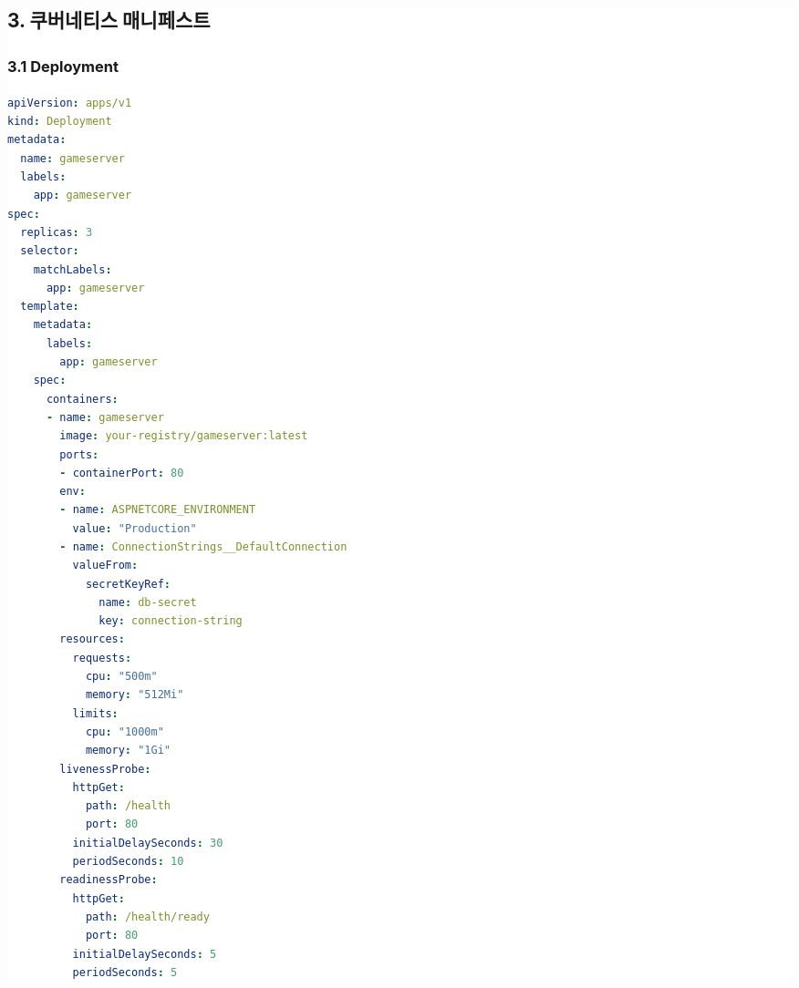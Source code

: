 ## 3. 쿠버네티스 매니페스트

### 3.1 Deployment
```yaml
apiVersion: apps/v1
kind: Deployment
metadata:
  name: gameserver
  labels:
    app: gameserver
spec:
  replicas: 3
  selector:
    matchLabels:
      app: gameserver
  template:
    metadata:
      labels:
        app: gameserver
    spec:
      containers:
      - name: gameserver
        image: your-registry/gameserver:latest
        ports:
        - containerPort: 80
        env:
        - name: ASPNETCORE_ENVIRONMENT
          value: "Production"
        - name: ConnectionStrings__DefaultConnection
          valueFrom:
            secretKeyRef:
              name: db-secret
              key: connection-string
        resources:
          requests:
            cpu: "500m"
            memory: "512Mi"
          limits:
            cpu: "1000m"
            memory: "1Gi"
        livenessProbe:
          httpGet:
            path: /health
            port: 80
          initialDelaySeconds: 30
          periodSeconds: 10
        readinessProbe:
          httpGet:
            path: /health/ready
            port: 80
          initialDelaySeconds: 5
          periodSeconds: 5
```
